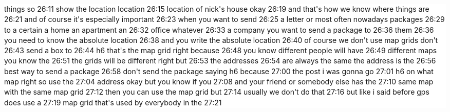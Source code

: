 things so
26:11
show the location location
26:15
location of nick's house okay
26:19
and that's how we know where things are
26:21
and of course it's especially important
26:23
when you want to send
26:25
a letter or most often nowadays packages
26:29
to a certain a home an apartment an
26:32
office whatever
26:33
a company you want to send a package to
26:36
them
26:36
you need to know the absolute location
26:38
and you write the absolute location
26:40
of course we don't use map grids don't
26:43
send a box to
26:44
h6 that's the map grid right because
26:48
you know different people will have
26:49
different maps you know the
26:51
the grids will be different right but
26:53
the addresses
26:54
are always the same the address is the
26:56
best way to send a package
26:58
don't send the package saying h6 because
27:00
the post i was gonna go
27:01
h6 on what map right so use the
27:04
address okay but you know if you
27:08
and your friend or somebody else has the
27:10
same map with the same map grid
27:12
then you can use the map grid but
27:14
usually we don't do that
27:16
but like i said before gps does use a
27:19
map grid that's used by everybody in the
27:21